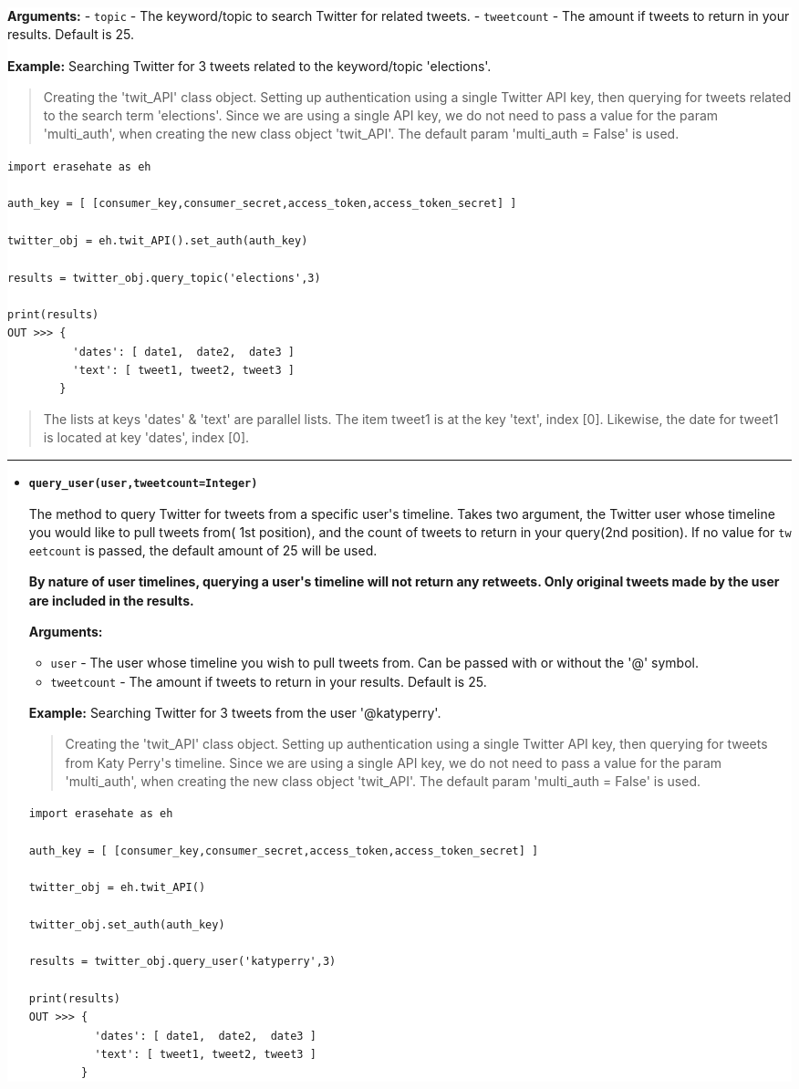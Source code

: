   **Arguments:**
    - `topic` - The keyword/topic to search Twitter for related tweets.
    - `tweetcount` - The amount if tweets to return in your results. Default is 25.


  **Example:** Searching Twitter for 3 tweets related to the keyword/topic 'elections'.
  > Creating the 'twit_API' class object. Setting up authentication using a single Twitter API key, then querying for tweets related to the search term 'elections'. Since we are using a single API key, we do not need to pass a value for the param 'multi_auth', when creating the new class object 'twit_API'. The default param 'multi_auth = False' is used.
  ~~~~
  import erasehate as eh

  auth_key = [ [consumer_key,consumer_secret,access_token,access_token_secret] ]

  twitter_obj = eh.twit_API().set_auth(auth_key)

  results = twitter_obj.query_topic('elections',3)

  print(results)
  OUT >>> {
            'dates': [ date1,  date2,  date3 ]
            'text': [ tweet1, tweet2, tweet3 ]
          }
  ~~~~
  > The lists at keys 'dates' & 'text' are parallel lists. The item tweet1 is at the key 'text', index [0]. Likewise, the date for tweet1 is located at key 'dates', index [0].

--------------

* **`query_user(user,tweetcount=Integer)`**

  The method to query Twitter for tweets from a specific user's timeline. Takes two argument, the Twitter user whose timeline you would like to pull tweets from( 1st position), and the count of tweets to return in your query(2nd position). If no value for `tweetcount` is passed, the default amount of 25 will be used.

  **By nature of user timelines, querying a user's timeline will not return any retweets. Only original tweets made by the user are included in the results.**

  **Arguments:**
    - `user` - The user whose timeline you wish to pull tweets from. Can be passed with or without the '@' symbol.
    - `tweetcount` - The amount if tweets to return in your results. Default is 25.


  **Example:** Searching Twitter for 3 tweets from the user '@katyperry'.
  > Creating the 'twit_API' class object. Setting up authentication using a single Twitter API key, then querying for tweets from Katy Perry's timeline. Since we are using a single API key, we do not need to pass a value for the param 'multi_auth', when creating the new class object 'twit_API'. The default param 'multi_auth = False' is used.
  ~~~~
  import erasehate as eh

  auth_key = [ [consumer_key,consumer_secret,access_token,access_token_secret] ]

  twitter_obj = eh.twit_API()

  twitter_obj.set_auth(auth_key)

  results = twitter_obj.query_user('katyperry',3)

  print(results)
  OUT >>> {
            'dates': [ date1,  date2,  date3 ]
            'text': [ tweet1, tweet2, tweet3 ]
          }
  ~~~~